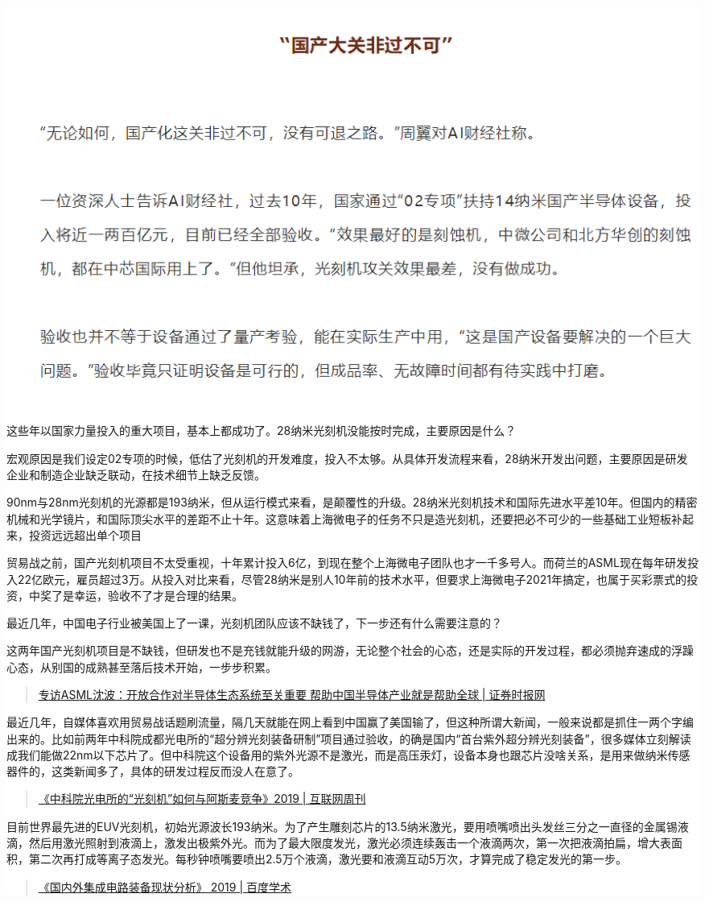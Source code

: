 ![](/images/btnews/0301_0400/0353/media/image10.png)

这些年以国家力量投入的重大项目，基本上都成功了。28纳米光刻机没能按时完成，主要原因是什么？

宏观原因是我们设定02专项的时候，低估了光刻机的开发难度，投入不太够。从具体开发流程来看，28纳米开发出问题，主要原因是研发企业和制造企业缺乏联动，在技术细节上缺乏反馈。

90nm与28nm光刻机的光源都是193纳米，但从运行模式来看，是颠覆性的升级。28纳米光刻机技术和国际先进水平差10年。但国内的精密机械和光学镜片，和国际顶尖水平的差距不止十年。这意味着上海微电子的任务不只是造光刻机，还要把必不可少的一些基础工业短板补起来，投资远远超出单个项目

贸易战之前，国产光刻机项目不太受重视，十年累计投入6亿，到现在整个上海微电子团队也才一千多号人。而荷兰的ASML现在每年研发投入22亿欧元，雇员超过3万。从投入对比来看，尽管28纳米是别人10年前的技术水平，但要求上海微电子2021年搞定，也属于买彩票式的投资，中奖了是幸运，验收不了才是合理的结果。

最近几年，中国电子行业被美国上了一课，光刻机团队应该不缺钱了，下一步还有什么需要注意的？

这两年国产光刻机项目是不缺钱，但研发也不是充钱就能升级的网游，无论整个社会的心态，还是实际的开发过程，都必须抛弃速成的浮躁心态，从别国的成熟甚至落后技术开始，一步步积累。

> [专访ASML沈波：开放合作对半导体生态系统至关重要 帮助中国半导体产业就是帮助全球 | 证券时报网](https://news.stcn.com/sd/202111/t20211105_3841000.html)

最近几年，自媒体喜欢用贸易战话题刷流量，隔几天就能在网上看到中国赢了美国输了，但这种所谓大新闻，一般来说都是抓住一两个字编出来的。比如前两年中科院成都光电所的“超分辨光刻装备研制”项目通过验收，的确是国内“首台紫外超分辨光刻装备”，很多媒体立刻解读成我们能做22nm以下芯片了。但中科院这个设备用的紫外光源不是激光，而是高压汞灯，设备本身也跟芯片没啥关系，是用来做纳米传感器件的，这类新闻多了，具体的研发过程反而没人在意了。

> [《中科院光电所的“光刻机”如何与阿斯麦竞争》2019 | 互联网周刊](https://wh.cnki.net/article/detail/HLZK201902003)

目前世界最先进的EUV光刻机，初始光源波长193纳米。为了产生雕刻芯片的13.5纳米激光，要用喷嘴喷出头发丝三分之一直径的金属锡液滴，然后用激光照射到液滴上，激发出极紫外光。而为了最大限度发光，激光必须连续轰击一个液滴两次，第一次把液滴拍扁，增大表面积，第二次再打成等离子态发光。每秒钟喷嘴要喷出2.5万个液滴，激光要和液滴互动5万次，才算完成了稳定发光的第一步。

> [《国内外集成电路装备现状分析》 2019 | 百度学术](https://xueshu.baidu.com/usercenter/paper/show?paperid=15330m1075440ce09k3w0rx08g511277)
